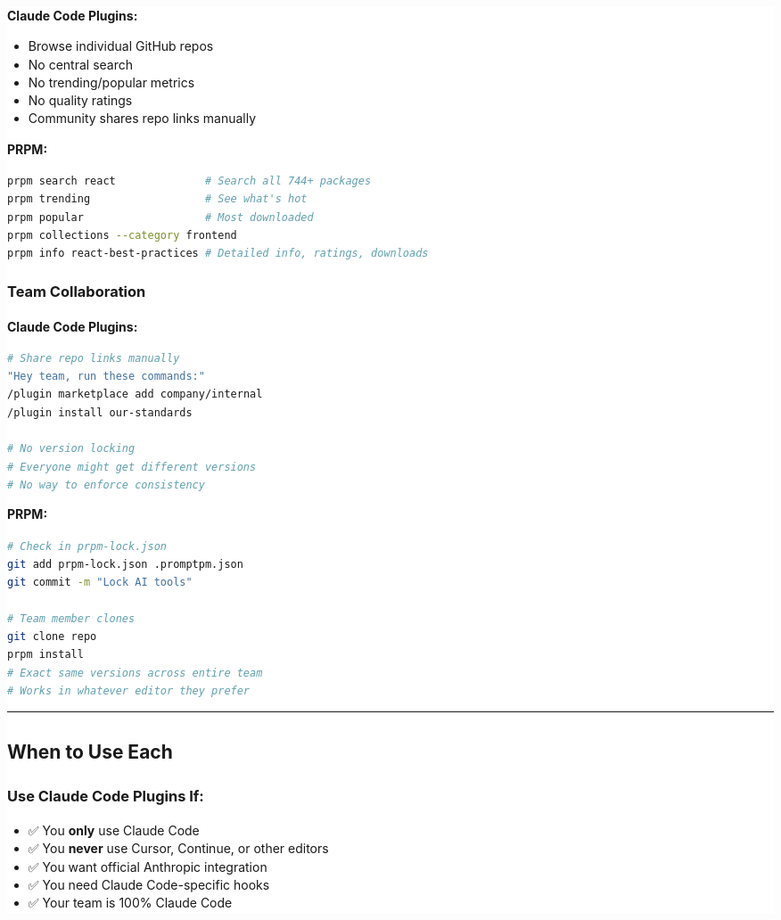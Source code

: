 **Claude Code Plugins:**
- Browse individual GitHub repos
- No central search
- No trending/popular metrics
- No quality ratings
- Community shares repo links manually

**PRPM:**
```bash
prpm search react              # Search all 744+ packages
prpm trending                  # See what's hot
prpm popular                   # Most downloaded
prpm collections --category frontend
prpm info react-best-practices # Detailed info, ratings, downloads
```

### Team Collaboration

**Claude Code Plugins:**
```bash
# Share repo links manually
"Hey team, run these commands:"
/plugin marketplace add company/internal
/plugin install our-standards

# No version locking
# Everyone might get different versions
# No way to enforce consistency
```

**PRPM:**
```bash
# Check in prpm-lock.json
git add prpm-lock.json .promptpm.json
git commit -m "Lock AI tools"

# Team member clones
git clone repo
prpm install
# Exact same versions across entire team
# Works in whatever editor they prefer
```

---

## When to Use Each

### Use Claude Code Plugins If:
- ✅ You **only** use Claude Code
- ✅ You **never** use Cursor, Continue, or other editors
- ✅ You want official Anthropic integration
- ✅ You need Claude Code-specific hooks
- ✅ Your team is 100% Claude Code
